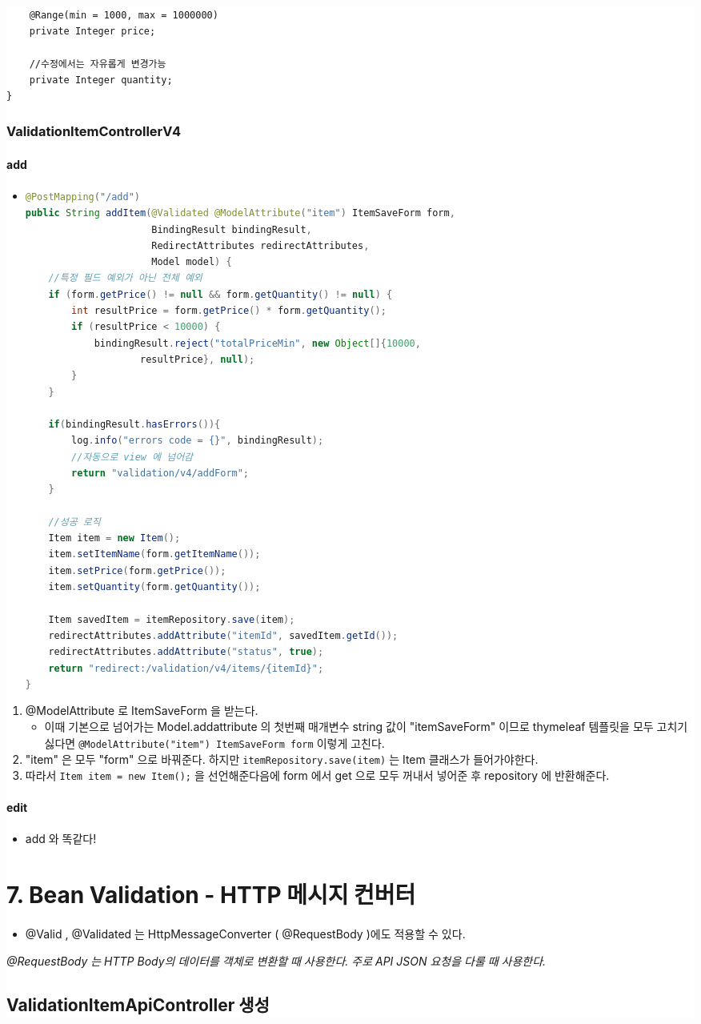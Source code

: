   ```
      @Range(min = 1000, max = 1000000)
      private Integer price;
  
      //수정에서는 자유롭게 변경가능
      private Integer quantity;
  }
  
  ```

### ValidationItemControllerV4

#### add

- ```java
  @PostMapping("/add")
  public String addItem(@Validated @ModelAttribute("item") ItemSaveForm form,
                        BindingResult bindingResult,
                        RedirectAttributes redirectAttributes,
                        Model model) {
      //특정 필드 예외가 아닌 전체 예외
      if (form.getPrice() != null && form.getQuantity() != null) {
          int resultPrice = form.getPrice() * form.getQuantity();
          if (resultPrice < 10000) {
              bindingResult.reject("totalPriceMin", new Object[]{10000,
                      resultPrice}, null);
          }
      }
  
      if(bindingResult.hasErrors()){
          log.info("errors code = {}", bindingResult);
          //자동으로 view 에 넘어감
          return "validation/v4/addForm";
      }
  
      //성공 로직
      Item item = new Item();
      item.setItemName(form.getItemName());
      item.setPrice(form.getPrice());
      item.setQuantity(form.getQuantity());
  
      Item savedItem = itemRepository.save(item);
      redirectAttributes.addAttribute("itemId", savedItem.getId());
      redirectAttributes.addAttribute("status", true);
      return "redirect:/validation/v4/items/{itemId}";
  }
  ```

1. @ModelAttribute 로 ItemSaveForm 을 받는다. 
   - 이때 기본으로 넘어가는 Model.addattribute 의 첫번째 매개변수 string 값이 "itemSaveForm" 이므로 thymeleaf 템플릿을 모두 고치기 싫다면 `@ModelAttribute("item") ItemSaveForm form` 이렇게 고친다.
2. "item" 은 모두 "form" 으로 바꿔준다. 하지만 `itemRepository.save(item)` 는 Item 클래스가 들어가야한다.
3. 따라서 `Item item = new Item();` 을 선언해준다음에 form 에서 get 으로 모두 꺼내서 넣어준 후 repository 에 반환해준다.

#### edit

- add 와 똑같다!

# 7. Bean Validation - HTTP 메시지 컨버터

- @Valid , @Validated 는 HttpMessageConverter ( @RequestBody )에도 적용할 수 있다.

*@RequestBody 는 HTTP Body의 데이터를 객체로 변환할 때 사용한다. 주로 API JSON 요청을 다룰 때 사용한다.*

## ValidationItemApiController 생성

  ```